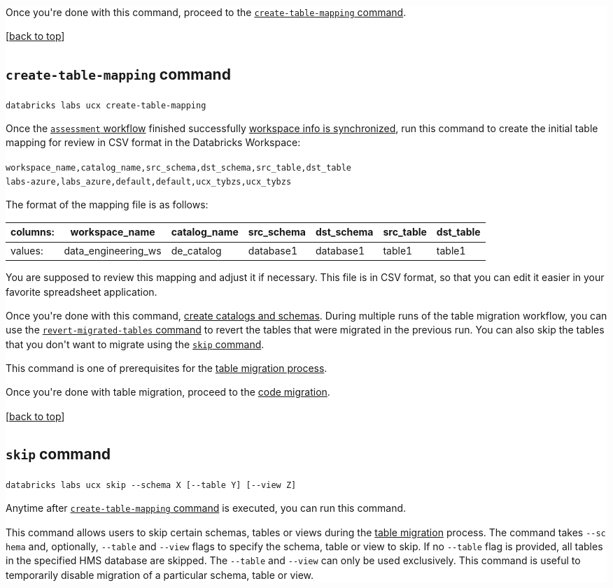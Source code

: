 Once you're done with this command, proceed to the [`create-table-mapping` command](#create-table-mapping-command).

[[back to top](#databricks-labs-ucx)]

## `create-table-mapping` command

```text
databricks labs ucx create-table-mapping
```

Once the [`assessment` workflow](#assessment-workflow) finished successfully
[workspace info is synchronized](#sync-workspace-info-command), run this command to create the initial
table mapping for review in CSV format in the Databricks Workspace:

```text
workspace_name,catalog_name,src_schema,dst_schema,src_table,dst_table
labs-azure,labs_azure,default,default,ucx_tybzs,ucx_tybzs
```

The format of the mapping file is as follows:

| **columns:** | **workspace_name**      | **catalog_name** | **src_schema** | **dst_schema** | **src_table** | **dst_table** |
|--------------|---------------------|--------------|----------------|----------------|---------------|---------------|
| values:      | data_engineering_ws | de_catalog   | database1      | database1      | table1        | table1        |

You are supposed to review this mapping and adjust it if necessary. This file is in CSV format, so that you can edit it
easier in your favorite spreadsheet application.

Once you're done with this command, [create catalogs and schemas](#create-catalogs-schemas-command). During
multiple runs of the table migration workflow, you can use the [`revert-migrated-tables` command](#revert-migrated-tables-command)
to revert the tables that were migrated in the previous run. You can also skip the tables that you don't want to migrate
using the [`skip` command](#skip-command).

This command is one of prerequisites for the [table migration process](#Table-Migration).

Once you're done with table migration, proceed to the [code migration](#code-migration-commands).

[[back to top](#databricks-labs-ucx)]

## `skip` command

```text
databricks labs ucx skip --schema X [--table Y] [--view Z]
```

Anytime after [`create-table-mapping` command](#create-table-mapping-command) is executed, you can run this command.

This command allows users to skip certain schemas, tables or views during the [table migration](#table-migration) process.
The command takes `--schema` and, optionally, `--table` and `--view` flags to specify the schema, table or view to skip.
If no `--table` flag is provided, all tables in the specified HMS database are skipped. The `--table` and `--view` can
only be used exclusively. This command is useful to temporarily disable migration of a particular schema, table or view.
